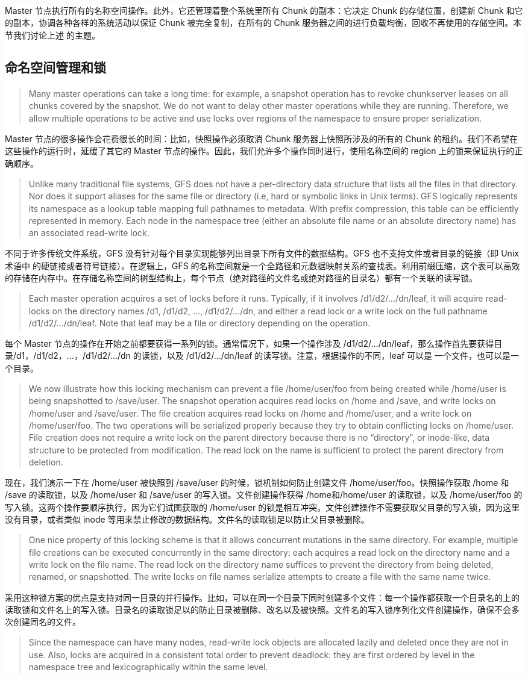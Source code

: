 Master 节点执行所有的名称空间操作。此外，它还管理着整个系统里所有 Chunk 的副本：它决定 Chunk 的存储位置，创建新 Chunk 和它的副本，协调各种各样的系统活动以保证 Chunk 被完全复制，在所有的 Chunk 服务器之间的进行负载均衡，回收不再使用的存储空间。本节我们讨论上述 的主题。



## 命名空间管理和锁

>Many master operations can take a long time: for example, a snapshot operation has to revoke chunkserver leases on all chunks covered by the snapshot. We do not want to delay other master operations while they are running. Therefore, we allow multiple operations to be active and use locks over regions of the namespace to ensure proper serialization.

Master 节点的很多操作会花费很长的时间：比如，快照操作必须取消 Chunk 服务器上快照所涉及的所有的 Chunk 的租约。我们不希望在这些操作的运行时，延缓了其它的 Master 节点的操作。因此，我们允许多个操作同时进行，使用名称空间的 region 上的锁来保证执行的正确顺序。

>Unlike many traditional file systems, GFS does not have a per-directory data structure that lists all the files in that directory. Nor does it support aliases for the same file or directory (i.e, hard or symbolic links in Unix terms). GFS logically represents its namespace as a lookup table mapping full pathnames to metadata. With prefix compression, this table can be efficiently represented in memory. Each node in the namespace tree (either an absolute file name or an absolute directory name) has an associated read-write lock.

不同于许多传统文件系统，GFS 没有针对每个目录实现能够列出目录下所有文件的数据结构。GFS 也不支持文件或者目录的链接（即 Unix 术语中 的硬链接或者符号链接）。在逻辑上，GFS 的名称空间就是一个全路径和元数据映射关系的查找表。利用前缀压缩，这个表可以高效的存储在内存中。在存储名称空间的树型结构上，每个节点（绝对路径的文件名或绝对路径的目录名）都有一个关联的读写锁。

>Each master operation acquires a set of locks before it runs. Typically, if it involves /d1/d2/.../dn/leaf, it will acquire read-locks on the directory names /d1, /d1/d2, ..., /d1/d2/.../dn, and either a read lock or a write lock on the full pathname /d1/d2/.../dn/leaf. Note that leaf may be a file or directory depending on the operation.

每个 Master 节点的操作在开始之前都要获得一系列的锁。通常情况下，如果一个操作涉及 /d1/d2/…/dn/leaf，那么操作首先要获得目录/d1，/d1/d2，…，/d1/d2/…/dn 的读锁，以及 /d1/d2/…/dn/leaf 的读写锁。注意，根据操作的不同，leaf 可以是 一个文件，也可以是一个目录。

>We now illustrate how this locking mechanism can prevent a file /home/user/foo from being created while /home/user is being snapshotted to /save/user. The snapshot operation acquires read locks on /home and /save, and write locks on /home/user and /save/user. The file creation acquires read locks on /home and /home/user, and a write lock on /home/user/foo. The two operations will be serialized properly because they try to obtain conflicting locks on /home/user. File creation does not require a write lock on the parent directory because there is no “directory”, or inode-like, data structure to be protected from modification. The read lock on the name is sufficient to protect the parent directory from deletion.

现在，我们演示一下在 /home/user 被快照到 /save/user 的时候，锁机制如何防止创建文件 /home/user/foo。快照操作获取 /home 和 /save 的读取锁，以及 /home/user 和 /save/user 的写入锁。文件创建操作获得 /home和/home/user 的读取锁，以及 /home/user/foo 的写入锁。这两个操作要顺序执行，因为它们试图获取的 /home/user 的锁是相互冲突。文件创建操作不需要获取父目录的写入锁，因为这里没有目录，或者类似 inode 等用来禁止修改的数据结构。文件名的读取锁足以防止父目录被删除。

>One nice property of this locking scheme is that it allows concurrent mutations in the same directory. For example, multiple file creations can be executed concurrently in the same directory: each acquires a read lock on the directory name and a write lock on the file name. The read lock on the directory name suffices to prevent the directory from being deleted, renamed, or snapshotted. The write locks on file names serialize attempts to create a file with the same name twice.

采用这种锁方案的优点是支持对同一目录的并行操作。比如，可以在同一个目录下同时创建多个文件：每一个操作都获取一个目录名的上的读取锁和文件名上的写入锁。目录名的读取锁足以的防止目录被删除、改名以及被快照。文件名的写入锁序列化文件创建操作，确保不会多次创建同名的文件。

>Since the namespace can have many nodes, read-write lock objects are allocated lazily and deleted once they are not in use. Also, locks are acquired in a consistent total order to prevent deadlock: they are first ordered by level in the namespace tree and lexicographically within the same level.
